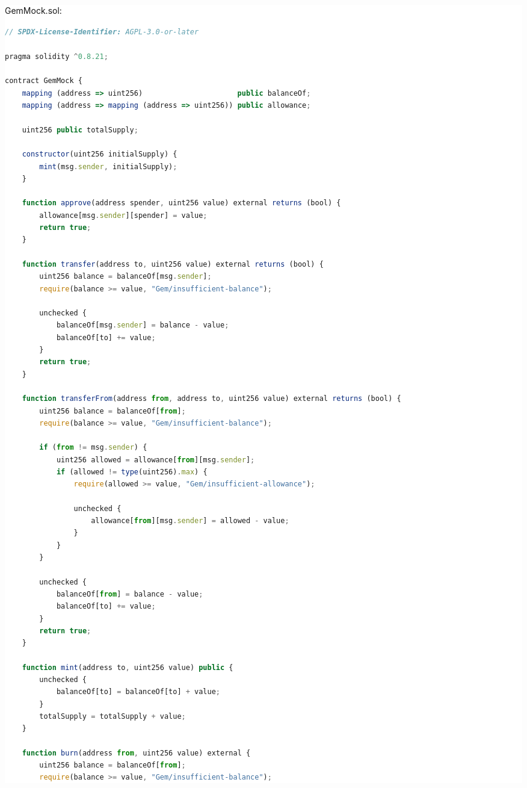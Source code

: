 GemMock.sol:
```javascript
// SPDX-License-Identifier: AGPL-3.0-or-later

pragma solidity ^0.8.21;

contract GemMock {
    mapping (address => uint256)                      public balanceOf;
    mapping (address => mapping (address => uint256)) public allowance;

    uint256 public totalSupply;

    constructor(uint256 initialSupply) {
        mint(msg.sender, initialSupply);
    }

    function approve(address spender, uint256 value) external returns (bool) {
        allowance[msg.sender][spender] = value;
        return true;
    }

    function transfer(address to, uint256 value) external returns (bool) {
        uint256 balance = balanceOf[msg.sender];
        require(balance >= value, "Gem/insufficient-balance");

        unchecked {
            balanceOf[msg.sender] = balance - value;
            balanceOf[to] += value;
        }
        return true;
    }

    function transferFrom(address from, address to, uint256 value) external returns (bool) {
        uint256 balance = balanceOf[from];
        require(balance >= value, "Gem/insufficient-balance");

        if (from != msg.sender) {
            uint256 allowed = allowance[from][msg.sender];
            if (allowed != type(uint256).max) {
                require(allowed >= value, "Gem/insufficient-allowance");

                unchecked {
                    allowance[from][msg.sender] = allowed - value;
                }
            }
        }

        unchecked {
            balanceOf[from] = balance - value;
            balanceOf[to] += value;
        }
        return true;
    }

    function mint(address to, uint256 value) public {
        unchecked {
            balanceOf[to] = balanceOf[to] + value;
        }
        totalSupply = totalSupply + value;
    }

    function burn(address from, uint256 value) external {
        uint256 balance = balanceOf[from];
        require(balance >= value, "Gem/insufficient-balance");
```